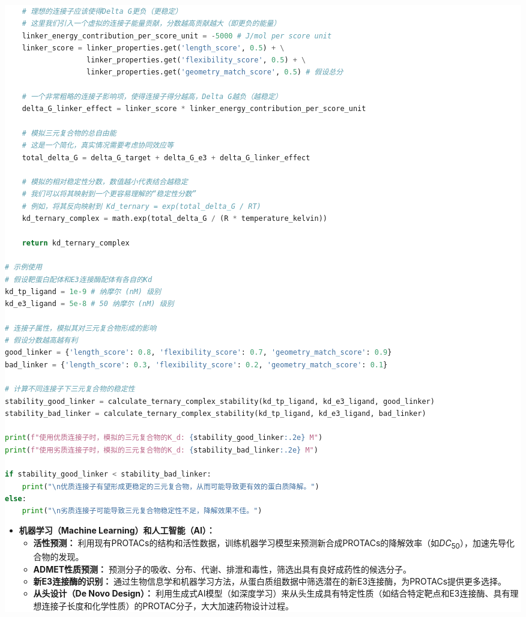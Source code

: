```python
    # 理想的连接子应该使得Delta G更负（更稳定）
    # 这里我们引入一个虚拟的连接子能量贡献，分数越高贡献越大（即更负的能量）
    linker_energy_contribution_per_score_unit = -5000 # J/mol per score unit
    linker_score = linker_properties.get('length_score', 0.5) + \
                   linker_properties.get('flexibility_score', 0.5) + \
                   linker_properties.get('geometry_match_score', 0.5) # 假设总分
    
    # 一个非常粗略的连接子影响项，使得连接子得分越高，Delta G越负（越稳定）
    delta_G_linker_effect = linker_score * linker_energy_contribution_per_score_unit
    
    # 模拟三元复合物的总自由能
    # 这是一个简化，真实情况需要考虑协同效应等
    total_delta_G = delta_G_target + delta_G_e3 + delta_G_linker_effect
    
    # 模拟的相对稳定性分数，数值越小代表结合越稳定
    # 我们可以将其映射到一个更容易理解的“稳定性分数”
    # 例如，将其反向映射到 Kd_ternary = exp(total_delta_G / RT)
    kd_ternary_complex = math.exp(total_delta_G / (R * temperature_kelvin))
    
    return kd_ternary_complex

# 示例使用
# 假设靶蛋白配体和E3连接酶配体有各自的Kd
kd_tp_ligand = 1e-9 # 纳摩尔 (nM) 级别
kd_e3_ligand = 5e-8 # 50 纳摩尔 (nM) 级别

# 连接子属性，模拟其对三元复合物形成的影响
# 假设分数越高越有利
good_linker = {'length_score': 0.8, 'flexibility_score': 0.7, 'geometry_match_score': 0.9}
bad_linker = {'length_score': 0.3, 'flexibility_score': 0.2, 'geometry_match_score': 0.1}

# 计算不同连接子下三元复合物的稳定性
stability_good_linker = calculate_ternary_complex_stability(kd_tp_ligand, kd_e3_ligand, good_linker)
stability_bad_linker = calculate_ternary_complex_stability(kd_tp_ligand, kd_e3_ligand, bad_linker)

print(f"使用优质连接子时，模拟的三元复合物的K_d: {stability_good_linker:.2e} M")
print(f"使用劣质连接子时，模拟的三元复合物的K_d: {stability_bad_linker:.2e} M")

if stability_good_linker < stability_bad_linker:
    print("\n优质连接子有望形成更稳定的三元复合物，从而可能导致更有效的蛋白质降解。")
else:
    print("\n劣质连接子可能导致三元复合物稳定性不足，降解效果不佳。")

```

*   **机器学习（Machine Learning）和人工智能（AI）：**
    *   **活性预测：** 利用现有PROTACs的结构和活性数据，训练机器学习模型来预测新合成PROTACs的降解效率（如$DC_{50}$），加速先导化合物的发现。
    *   **ADMET性质预测：** 预测分子的吸收、分布、代谢、排泄和毒性，筛选出具有良好成药性的候选分子。
    *   **新E3连接酶的识别：** 通过生物信息学和机器学习方法，从蛋白质组数据中筛选潜在的新E3连接酶，为PROTACs提供更多选择。
    *   **从头设计（De Novo Design）：** 利用生成式AI模型（如深度学习）来从头生成具有特定性质（如结合特定靶点和E3连接酶、具有理想连接子长度和化学性质）的PROTAC分子，大大加速药物设计过程。
